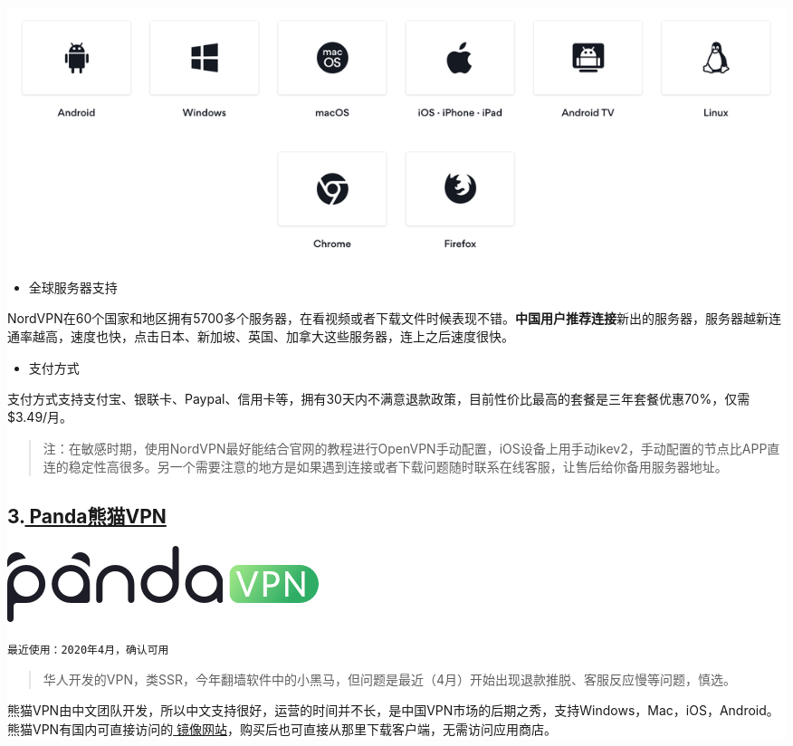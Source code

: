 [![NordVPN支持设备](/image/nord-devices-min.png)](#2-nordvpn)

- 全球服务器支持

NordVPN在60个国家和地区拥有5700多个服务器，在看视频或者下载文件时候表现不错。**中国用户推荐连接**新出的服务器，服务器越新连通率越高，速度也快，点击日本、新加坡、英国、加拿大这些服务器，连上之后速度很快。

- 支付方式

支付方式支持支付宝、银联卡、Paypal、信用卡等，拥有30天内不满意退款政策，目前性价比最高的套餐是三年套餐优惠70%，仅需$3.49/月。

>注：在敏感时期，使用NordVPN最好能结合官网的教程进行OpenVPN手动配置，iOS设备上用手动ikev2，手动配置的节点比APP直连的稳定性高很多。另一个需要注意的地方是如果遇到连接或者下载问题随时联系在线客服，让售后给你备用服务器地址。


## 3.<a rel="nofollow noopener" href="https://linkv.org/panda" target="_blank"> Panda熊猫VPN</a>

[![Panda熊猫VPN](/image/panda-min.png)](https://linkv.org/panda)

`最近使用：2020年4月，确认可用`

>华人开发的VPN，类SSR，今年翻墙软件中的小黑马，但问题是最近（4月）开始出现退款推脱、客服反应慢等问题，慎选。

熊猫VPN由中文团队开发，所以中文支持很好，运营的时间并不长，是中国VPN市场的后期之秀，支持Windows，Mac，iOS，Android。熊猫VPN有国内可直接访问的<a rel="nofollow noopener" href="https://linkv.org/panda" target="_blank"> 镜像网站</a>，购买后也可直接从那里下载客户端，无需访问应用商店。
